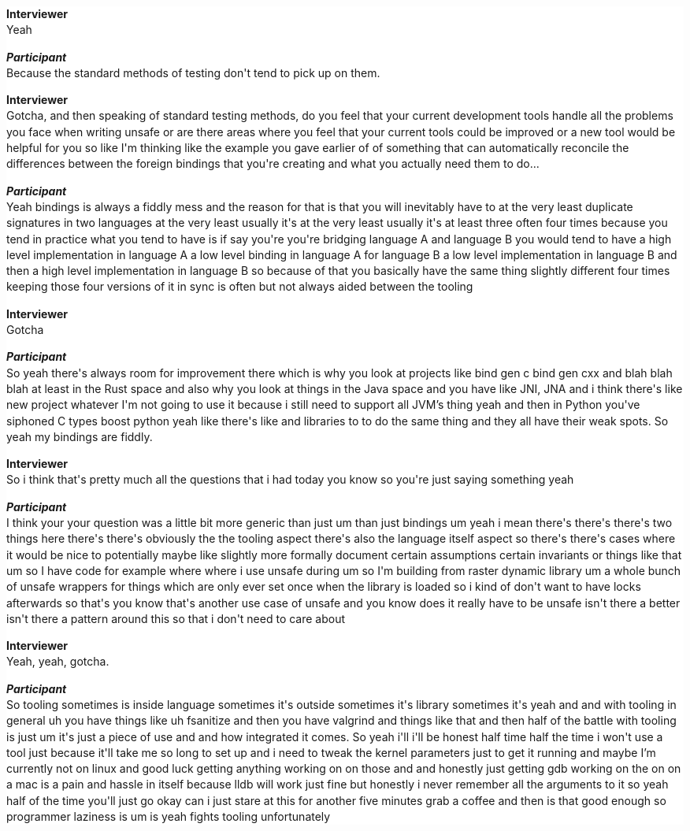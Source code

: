 **Interviewer**\
Yeah

***Participant***\
Because the standard methods of testing don't tend to pick up on them.

**Interviewer**\
Gotcha, and then speaking of standard testing methods, do you feel that your current development tools handle all the problems you face when writing unsafe or are there areas where you feel that your current tools could be improved or a new tool would be helpful for you so like I'm thinking like the example you gave earlier of of something that can automatically reconcile the differences between the foreign bindings that you're creating and what you actually need them to do...

***Participant***\
Yeah bindings is always a fiddly mess and the reason for that is that you will inevitably have to at the very least duplicate signatures in two languages at the very least usually it's at the very least usually it's at least three often four times because you tend in practice what you tend to have is if say you're you're bridging language A and language B you would tend to have a high level implementation in language A a low level binding in language A for language B a low level implementation in language B and then a high level implementation in language B so because of that you basically have the same thing slightly different four times keeping those four versions of it in sync is often but not always aided between the tooling

**Interviewer**\
Gotcha

***Participant***\
So yeah there's always room for improvement there which is why you look at projects like bind gen c bind gen cxx and blah blah blah at least in the Rust space and also why you look at things in the Java space and you have like JNI, JNA and i think there's like new project whatever I'm not going to use it because i still need to support all JVM’s thing yeah and then in Python you've siphoned C types boost python yeah like there's like and libraries to to do the same thing and they all have their weak spots. So yeah my bindings are fiddly.

**Interviewer**\
So i think that's pretty much all the questions that i had today you know so you're just saying something yeah

***Participant***\
I think your your question was a little bit more generic than just um than just bindings um yeah i mean there's there's there's two things here there's there's obviously the the tooling aspect there's also the language itself aspect so there's there's cases where it would be nice to potentially maybe like slightly more formally document certain assumptions certain invariants or things like that um so I have code for example where where i use unsafe during um so I'm building from raster dynamic library um a whole bunch of unsafe wrappers for things which are only ever set once when the library is loaded so i kind of don't want to have locks afterwards so that's you know that's another use case of unsafe and you know does it really have to be unsafe isn't there a better isn't there a pattern around this so that i don't need to care about

**Interviewer**\
Yeah, yeah, gotcha.

***Participant***\
So tooling sometimes is inside language sometimes it's outside sometimes it's library sometimes it's yeah and and with tooling in general uh you have things like uh fsanitize and then you have valgrind and things like that and then half of the battle with tooling is just um it's just a piece of use and and how integrated it comes. So yeah i'll i'll be honest half time half the time i won't use a tool just because it'll take me so long to set up and i need to tweak the kernel parameters just to get it running and maybe I’m currently not on linux and good luck getting anything working on on those and and honestly just getting gdb working on the on on a mac is a pain and hassle in itself because lldb will work just fine but honestly i never remember all the arguments to it so yeah half of the time you'll just go okay can i just stare at this for another five minutes grab a coffee and then is that good enough so programmer laziness is um is yeah fights tooling unfortunately
